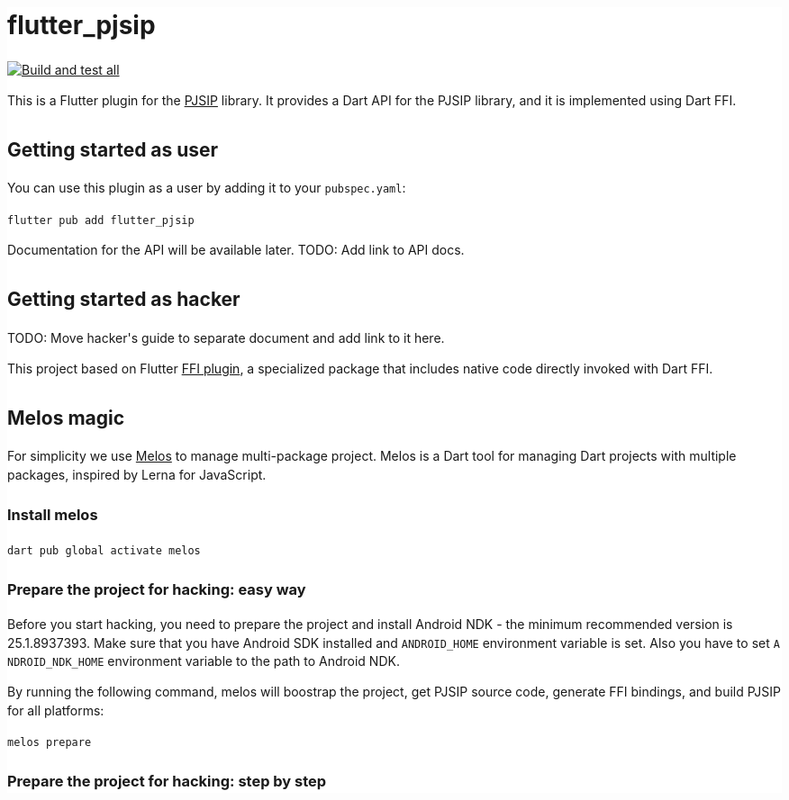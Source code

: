 # flutter_pjsip

[![Build and test all](https://github.com/comagic/flutter_pjsip/actions/workflows/build-and-test.yaml/badge.svg)](https://github.com/comagic/flutter_pjsip/actions/workflows/build-and-test.yaml)

This is a Flutter plugin for the [PJSIP](https://www.pjsip.org/) library. It
provides a Dart API for the PJSIP library, and it is implemented using Dart FFI.

## Getting started as user

You can use this plugin as a user by adding it to your `pubspec.yaml`:

```bash
flutter pub add flutter_pjsip
```

Documentation for the API will be available later. TODO: Add link to API docs.

## Getting started as hacker

TODO: Move hacker's guide to separate document and add link to it here.

This project based on Flutter
[FFI plugin](https://docs.flutter.dev/development/platform-integration/c-interop),
a specialized package that includes native code directly invoked with Dart FFI.

## Melos magic

For simplicity we use [Melos](https://pub.dev/packages/melos) to manage
multi-package project. Melos is a Dart tool for managing Dart projects with
multiple packages, inspired by Lerna for JavaScript.

### Install melos

```bash
dart pub global activate melos
```

### Prepare the project for hacking: easy way

Before you start hacking, you need to prepare the project and install Android NDK - the minimum recommended version is 25.1.8937393. Make sure that you have Android SDK installed and `ANDROID_HOME` environment variable is set. Also you have to set `ANDROID_NDK_HOME` environment variable to the path to Android NDK.

By running the following command, melos will boostrap the project, get PJSIP source code, generate FFI bindings, and build PJSIP for all platforms:

```bash
melos prepare
```

### Prepare the project for hacking: step by step
